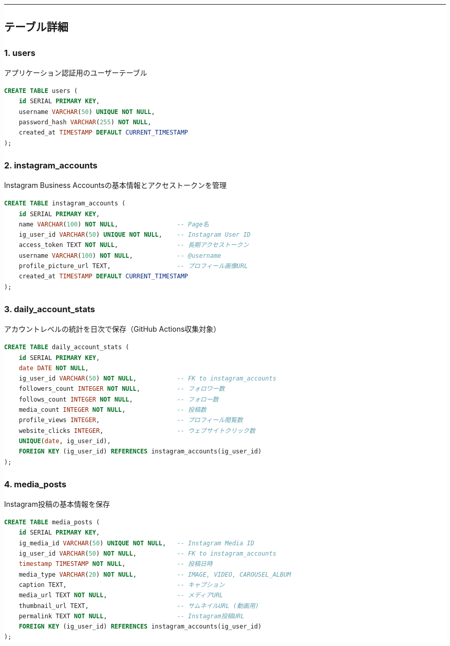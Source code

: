 
---

## テーブル詳細

### 1. users
アプリケーション認証用のユーザーテーブル
```sql
CREATE TABLE users (
    id SERIAL PRIMARY KEY,
    username VARCHAR(50) UNIQUE NOT NULL,
    password_hash VARCHAR(255) NOT NULL,
    created_at TIMESTAMP DEFAULT CURRENT_TIMESTAMP
);
```

### 2. instagram_accounts
Instagram Business Accountsの基本情報とアクセストークンを管理
```sql
CREATE TABLE instagram_accounts (
    id SERIAL PRIMARY KEY,
    name VARCHAR(100) NOT NULL,                -- Page名
    ig_user_id VARCHAR(50) UNIQUE NOT NULL,    -- Instagram User ID
    access_token TEXT NOT NULL,                -- 長期アクセストークン
    username VARCHAR(100) NOT NULL,            -- @username
    profile_picture_url TEXT,                  -- プロフィール画像URL
    created_at TIMESTAMP DEFAULT CURRENT_TIMESTAMP
);
```

### 3. daily_account_stats
アカウントレベルの統計を日次で保存（GitHub Actions収集対象）
```sql
CREATE TABLE daily_account_stats (
    id SERIAL PRIMARY KEY,
    date DATE NOT NULL,
    ig_user_id VARCHAR(50) NOT NULL,           -- FK to instagram_accounts
    followers_count INTEGER NOT NULL,          -- フォロワー数
    follows_count INTEGER NOT NULL,            -- フォロー数
    media_count INTEGER NOT NULL,              -- 投稿数
    profile_views INTEGER,                     -- プロフィール閲覧数
    website_clicks INTEGER,                    -- ウェブサイトクリック数
    UNIQUE(date, ig_user_id),
    FOREIGN KEY (ig_user_id) REFERENCES instagram_accounts(ig_user_id)
);
```

### 4. media_posts
Instagram投稿の基本情報を保存
```sql
CREATE TABLE media_posts (
    id SERIAL PRIMARY KEY,
    ig_media_id VARCHAR(50) UNIQUE NOT NULL,   -- Instagram Media ID
    ig_user_id VARCHAR(50) NOT NULL,           -- FK to instagram_accounts
    timestamp TIMESTAMP NOT NULL,              -- 投稿日時
    media_type VARCHAR(20) NOT NULL,           -- IMAGE, VIDEO, CAROUSEL_ALBUM
    caption TEXT,                              -- キャプション
    media_url TEXT NOT NULL,                   -- メディアURL
    thumbnail_url TEXT,                        -- サムネイルURL (動画用)
    permalink TEXT NOT NULL,                   -- Instagram投稿URL
    FOREIGN KEY (ig_user_id) REFERENCES instagram_accounts(ig_user_id)
);
```
